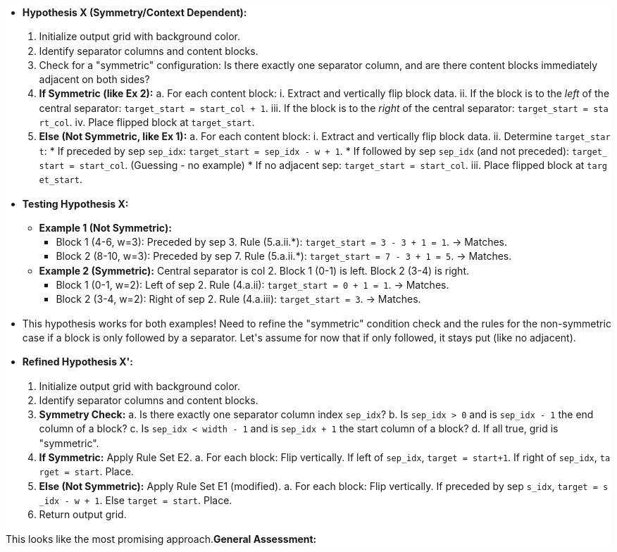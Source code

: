 *   **Hypothesis X (Symmetry/Context Dependent):**
    1. Initialize output grid with background color.
    2. Identify separator columns and content blocks.
    3. Check for a "symmetric" configuration: Is there exactly one separator column, and are there content blocks immediately adjacent on both sides?
    4. **If Symmetric (like Ex 2):**
        a. For each content block:
            i.  Extract and vertically flip block data.
            ii. If the block is to the *left* of the central separator: `target_start = start_col + 1`.
            iii. If the block is to the *right* of the central separator: `target_start = start_col`.
            iv. Place flipped block at `target_start`.
    5. **Else (Not Symmetric, like Ex 1):**
        a. For each content block:
            i.  Extract and vertically flip block data.
            ii. Determine `target_start`:
                *   If preceded by sep `sep_idx`: `target_start = sep_idx - w + 1`.
                *   If followed by sep `sep_idx` (and not preceded): `target_start = start_col`. (Guessing - no example)
                *   If no adjacent sep: `target_start = start_col`.
            iii. Place flipped block at `target_start`.

*   **Testing Hypothesis X:**
    *   **Example 1 (Not Symmetric):**
        *   Block 1 (4-6, w=3): Preceded by sep 3. Rule (5.a.ii.*): `target_start = 3 - 3 + 1 = 1`. -> Matches.
        *   Block 2 (8-10, w=3): Preceded by sep 7. Rule (5.a.ii.*): `target_start = 7 - 3 + 1 = 5`. -> Matches.
    *   **Example 2 (Symmetric):** Central separator is col 2. Block 1 (0-1) is left. Block 2 (3-4) is right.
        *   Block 1 (0-1, w=2): Left of sep 2. Rule (4.a.ii): `target_start = 0 + 1 = 1`. -> Matches.
        *   Block 2 (3-4, w=2): Right of sep 2. Rule (4.a.iii): `target_start = 3`. -> Matches.

*   This hypothesis works for both examples! Need to refine the "symmetric" condition check and the rules for the non-symmetric case if a block is only followed by a separator. Let's assume for now that if only followed, it stays put (like no adjacent).

*   **Refined Hypothesis X':**
    1. Initialize output grid with background color.
    2. Identify separator columns and content blocks.
    3. **Symmetry Check:**
        a. Is there exactly one separator column index `sep_idx`?
        b. Is `sep_idx > 0` and is `sep_idx - 1` the end column of a block?
        c. Is `sep_idx < width - 1` and is `sep_idx + 1` the start column of a block?
        d. If all true, grid is "symmetric".
    4. **If Symmetric:** Apply Rule Set E2.
        a. For each block: Flip vertically. If left of `sep_idx`, `target = start+1`. If right of `sep_idx`, `target = start`. Place.
    5. **Else (Not Symmetric):** Apply Rule Set E1 (modified).
        a. For each block: Flip vertically. If preceded by sep `s_idx`, `target = s_idx - w + 1`. Else `target = start`. Place.
    6. Return output grid.

This looks like the most promising approach.**General Assessment:**
